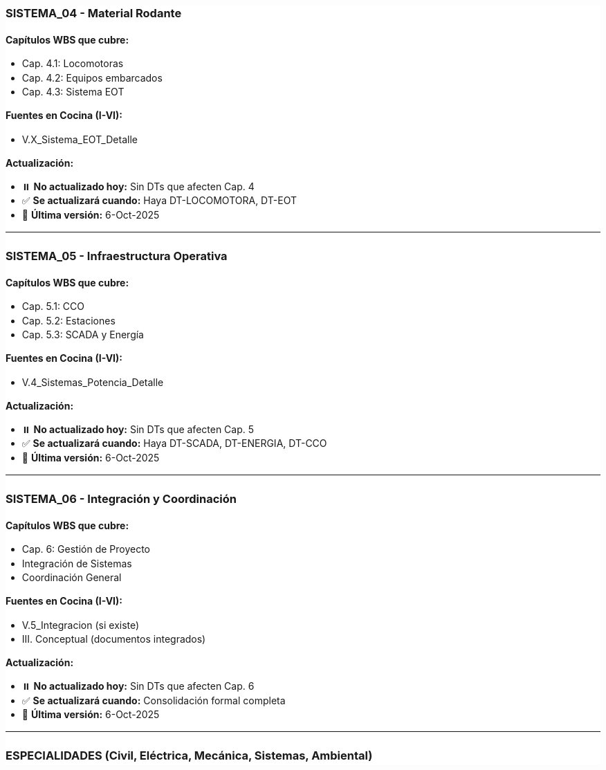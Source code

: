 
### **SISTEMA_04 - Material Rodante**

**Capítulos WBS que cubre:**
- Cap. 4.1: Locomotoras
- Cap. 4.2: Equipos embarcados
- Cap. 4.3: Sistema EOT

**Fuentes en Cocina (I-VI):**
- V.X_Sistema_EOT_Detalle

**Actualización:**
- ⏸️ **No actualizado hoy:** Sin DTs que afecten Cap. 4
- ✅ **Se actualizará cuando:** Haya DT-LOCOMOTORA, DT-EOT
- 📅 **Última versión:** 6-Oct-2025

---

### **SISTEMA_05 - Infraestructura Operativa**

**Capítulos WBS que cubre:**
- Cap. 5.1: CCO
- Cap. 5.2: Estaciones
- Cap. 5.3: SCADA y Energía

**Fuentes en Cocina (I-VI):**
- V.4_Sistemas_Potencia_Detalle

**Actualización:**
- ⏸️ **No actualizado hoy:** Sin DTs que afecten Cap. 5
- ✅ **Se actualizará cuando:** Haya DT-SCADA, DT-ENERGIA, DT-CCO
- 📅 **Última versión:** 6-Oct-2025

---

### **SISTEMA_06 - Integración y Coordinación**

**Capítulos WBS que cubre:**
- Cap. 6: Gestión de Proyecto
- Integración de Sistemas
- Coordinación General

**Fuentes en Cocina (I-VI):**
- V.5_Integracion (si existe)
- III. Conceptual (documentos integrados)

**Actualización:**
- ⏸️ **No actualizado hoy:** Sin DTs que afecten Cap. 6
- ✅ **Se actualizará cuando:** Consolidación formal completa
- 📅 **Última versión:** 6-Oct-2025

---

### **ESPECIALIDADES (Civil, Eléctrica, Mecánica, Sistemas, Ambiental)**
